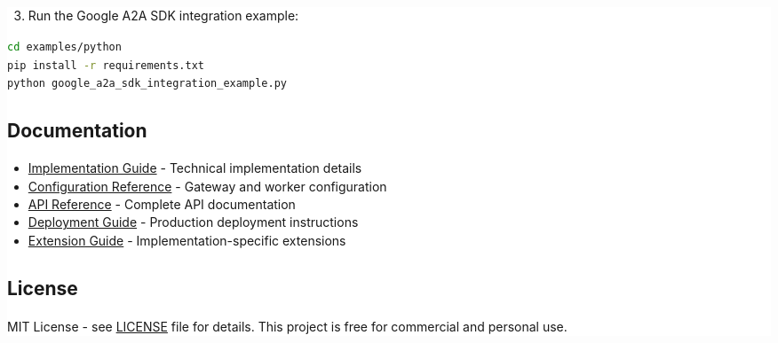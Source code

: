 3. Run the Google A2A SDK integration example:
```bash
cd examples/python
pip install -r requirements.txt
python google_a2a_sdk_integration_example.py
```

## Documentation

- [Implementation Guide](docs/implementation.md) - Technical implementation details
- [Configuration Reference](docs/configuration.md) - Gateway and worker configuration
- [API Reference](docs/api.md) - Complete API documentation
- [Deployment Guide](docs/deployment.md) - Production deployment instructions
- [Extension Guide](docs/extensions.md) - Implementation-specific extensions

## License

MIT License - see [LICENSE](LICENSE) file for details.
This project is free for commercial and personal use.

